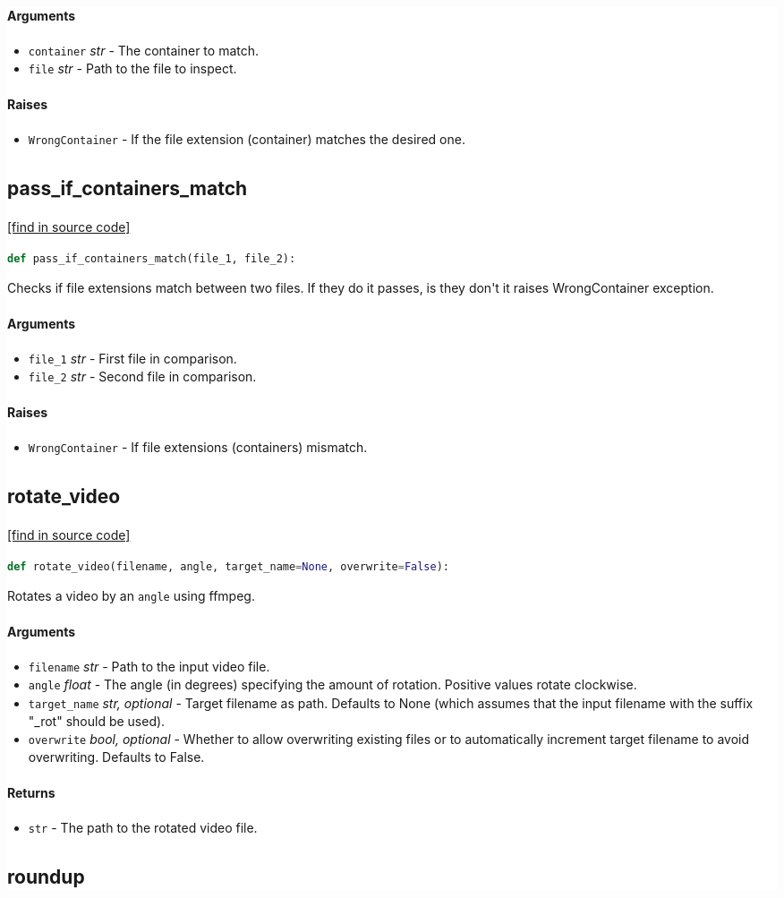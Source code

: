 #### Arguments

- `container` *str* - The container to match.
- `file` *str* - Path to the file to inspect.

#### Raises

- `WrongContainer` - If the file extension (container) matches the desired one.

## pass_if_containers_match

[[find in source code]](https://github.com/fourMs/MGT-python/blob/master/musicalgestures/_utils.py#L397)

```python
def pass_if_containers_match(file_1, file_2):
```

Checks if file extensions match between two files. If they do it passes, is they don't it raises WrongContainer exception.

#### Arguments

- `file_1` *str* - First file in comparison.
- `file_2` *str* - Second file in comparison.

#### Raises

- `WrongContainer` - If file extensions (containers) mismatch.

## rotate_video

[[find in source code]](https://github.com/fourMs/MGT-python/blob/master/musicalgestures/_utils.py#L624)

```python
def rotate_video(filename, angle, target_name=None, overwrite=False):
```

Rotates a video by an `angle` using ffmpeg.

#### Arguments

- `filename` *str* - Path to the input video file.
- `angle` *float* - The angle (in degrees) specifying the amount of rotation. Positive values rotate clockwise.
- `target_name` *str, optional* - Target filename as path. Defaults to None (which assumes that the input filename with the suffix "_rot" should be used).
- `overwrite` *bool, optional* - Whether to allow overwriting existing files or to automatically increment target filename to avoid overwriting. Defaults to False.

#### Returns

- `str` - The path to the rotated video file.

## roundup
